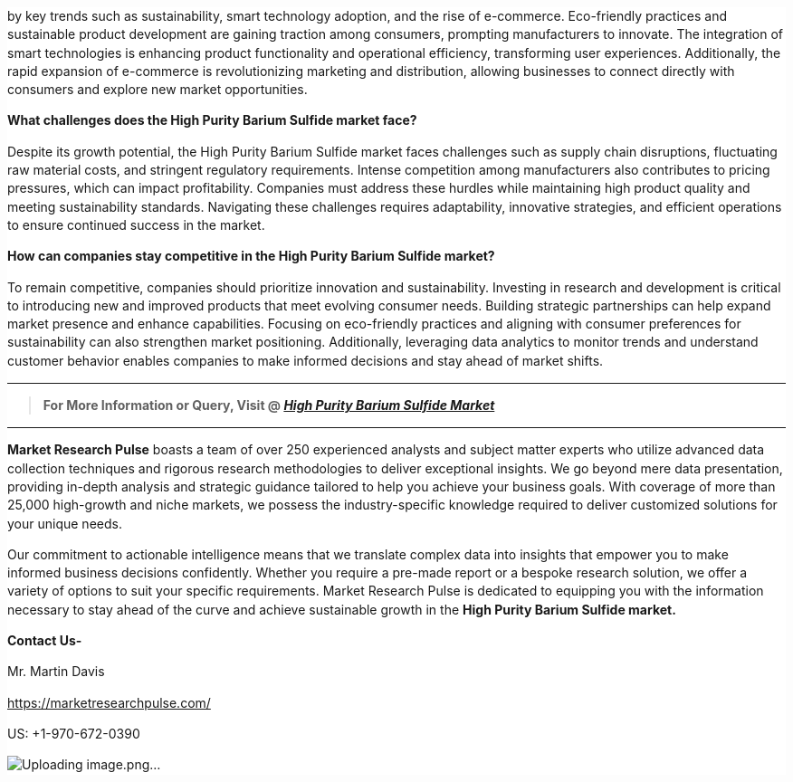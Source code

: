 by key trends such as sustainability, smart technology adoption, and the rise of e-commerce. Eco-friendly practices and sustainable product development are gaining traction among consumers, prompting manufacturers to innovate. The integration of smart technologies is enhancing product functionality and operational efficiency, transforming user experiences. Additionally, the rapid expansion of e-commerce is revolutionizing marketing and distribution, allowing businesses to connect directly with consumers and explore new market opportunities.</p><p><strong>What challenges does the High Purity Barium Sulfide market face?</strong></p><p>Despite its growth potential, the High Purity Barium Sulfide market faces challenges such as supply chain disruptions, fluctuating raw material costs, and stringent regulatory requirements. Intense competition among manufacturers also contributes to pricing pressures, which can impact profitability. Companies must address these hurdles while maintaining high product quality and meeting sustainability standards. Navigating these challenges requires adaptability, innovative strategies, and efficient operations to ensure continued success in the market.</p><p><strong>How can companies stay competitive in the High Purity Barium Sulfide market?</strong></p><p>To remain competitive, companies should prioritize innovation and sustainability. Investing in research and development is critical to introducing new and improved products that meet evolving consumer needs. Building strategic partnerships can help expand market presence and enhance capabilities. Focusing on eco-friendly practices and aligning with consumer preferences for sustainability can also strengthen market positioning. Additionally, leveraging data analytics to monitor trends and understand customer behavior enables companies to make informed decisions and stay ahead of market shifts.</p><hr /><blockquote><p><strong>For More Information or Query, Visit @&nbsp;<em><a href="https://marketresearchpulse.com/report/140222/high-purity-barium-sulfide-market?utm_source=Linkedin&utm_medium=027">High Purity Barium Sulfide Market</a></em></strong></p></blockquote><hr /><p><strong>Market Research Pulse</strong> boasts a team of over 250 experienced analysts and subject matter experts who utilize advanced data collection techniques and rigorous research methodologies to deliver exceptional insights. We go beyond mere data presentation, providing in-depth analysis and strategic guidance tailored to help you achieve your business goals. With coverage of more than 25,000 high-growth and niche markets, we possess the industry-specific knowledge required to deliver customized solutions for your unique needs.</p><p>Our commitment to actionable intelligence means that we translate complex data into insights that empower you to make informed business decisions confidently. Whether you require a pre-made report or a bespoke research solution, we offer a variety of options to suit your specific requirements. Market Research Pulse is dedicated to equipping you with the information necessary to stay ahead of the curve and achieve sustainable growth in the <strong>High Purity Barium Sulfide market.</strong></p><p><strong>Contact Us-</strong></p><p>Mr. Martin Davis</p><p>https://marketresearchpulse.com/</p><p>US: +1-970-672-0390</p>
![Uploading image.png…]()
